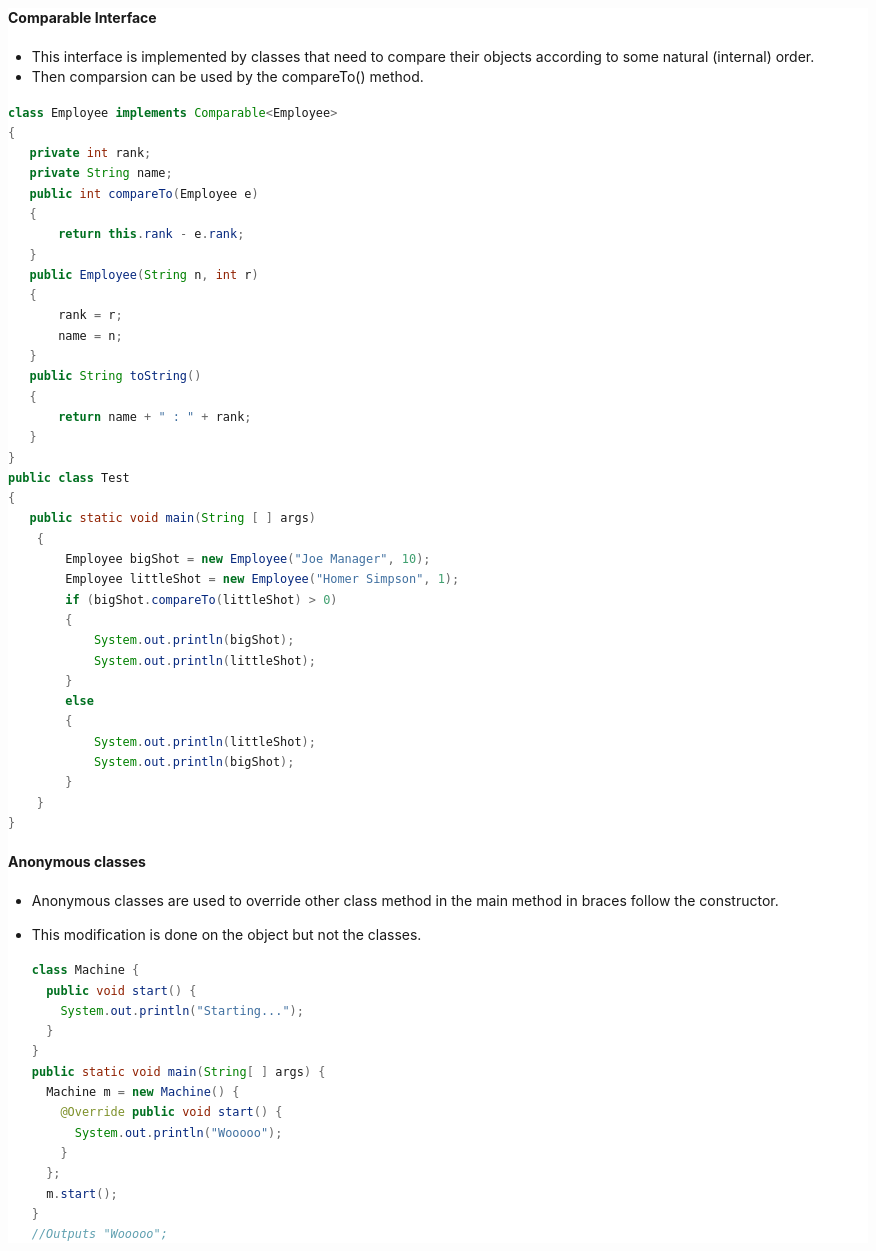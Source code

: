 #### Comparable Interface

- This interface is implemented by classes that need to compare their objects according to some natural (internal) order.
- Then comparsion can be used by the compareTo() method.

```java
class Employee implements Comparable<Employee>
{
   private int rank;
   private String name;
   public int compareTo(Employee e)
   {
       return this.rank - e.rank;
   }
   public Employee(String n, int r)
   {
       rank = r;
       name = n;
   }
   public String toString()
   {
       return name + " : " + rank;
   }
}
public class Test
{
   public static void main(String [ ] args)
    {
        Employee bigShot = new Employee("Joe Manager", 10);
        Employee littleShot = new Employee("Homer Simpson", 1);
        if (bigShot.compareTo(littleShot) > 0)
        {
            System.out.println(bigShot);
            System.out.println(littleShot);
        }
        else
        {
            System.out.println(littleShot);
            System.out.println(bigShot);
        }
    }
}
```

#### Anonymous classes

- Anonymous classes are used to override other class method in the main method in braces follow the constructor.
- This modification is done on the object but not the classes.

  ```java
  class Machine {
    public void start() {
      System.out.println("Starting...");
    }
  }
  public static void main(String[ ] args) {
    Machine m = new Machine() {
      @Override public void start() {
        System.out.println("Wooooo");
      }
    };
    m.start();
  }
  //Outputs "Wooooo";
  ```